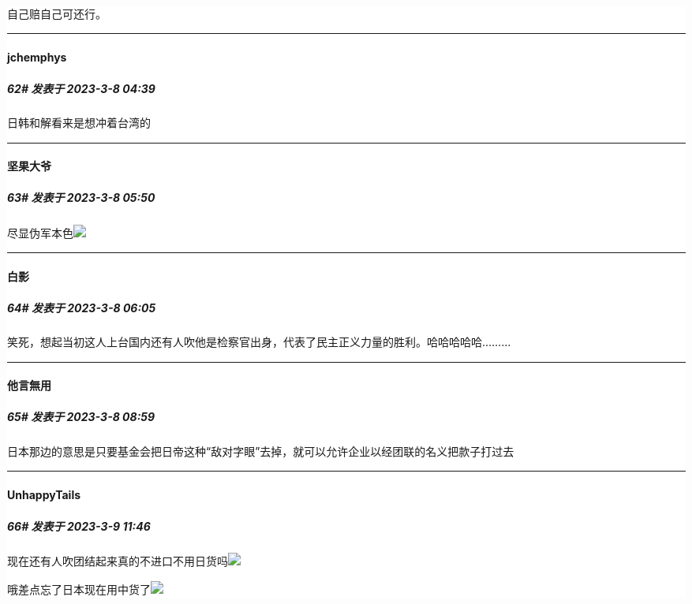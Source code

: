 自己赔自己可还行。


*****

####  jchemphys  
##### 62#       发表于 2023-3-8 04:39

日韩和解看来是想冲着台湾的

*****

####  坚果大爷  
##### 63#       发表于 2023-3-8 05:50

尽显伪军本色<img src="https://static.saraba1st.com/image/smiley/face2017/037.png" referrerpolicy="no-referrer">


*****

####  白影  
##### 64#       发表于 2023-3-8 06:05

笑死，想起当初这人上台国内还有人吹他是检察官出身，代表了民主正义力量的胜利。哈哈哈哈哈………


*****

####  他言無用  
##### 65#       发表于 2023-3-8 08:59

日本那边的意思是只要基金会把日帝这种“敌对字眼”去掉，就可以允许企业以经团联的名义把款子打过去


*****

####  UnhappyTails  
##### 66#       发表于 2023-3-9 11:46

现在还有人吹团结起来真的不进口不用日货吗<img src="https://static.saraba1st.com/image/smiley/face2017/037.png" referrerpolicy="no-referrer">

哦差点忘了日本现在用中货了<img src="https://static.saraba1st.com/image/smiley/face2017/037.png" referrerpolicy="no-referrer">

